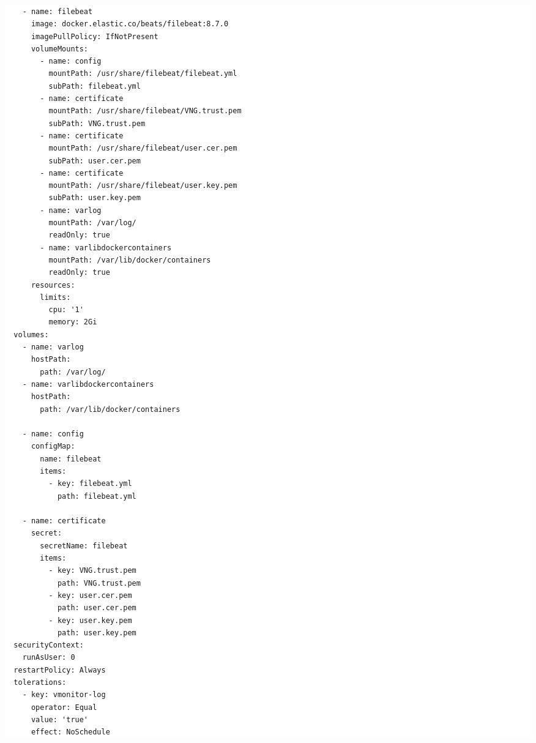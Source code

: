         - name: filebeat
          image: docker.elastic.co/beats/filebeat:8.7.0
          imagePullPolicy: IfNotPresent
          volumeMounts:
            - name: config
              mountPath: /usr/share/filebeat/filebeat.yml
              subPath: filebeat.yml
            - name: certificate
              mountPath: /usr/share/filebeat/VNG.trust.pem
              subPath: VNG.trust.pem
            - name: certificate
              mountPath: /usr/share/filebeat/user.cer.pem
              subPath: user.cer.pem
            - name: certificate
              mountPath: /usr/share/filebeat/user.key.pem
              subPath: user.key.pem
            - name: varlog
              mountPath: /var/log/
              readOnly: true
            - name: varlibdockercontainers
              mountPath: /var/lib/docker/containers
              readOnly: true
          resources:
            limits:
              cpu: '1'
              memory: 2Gi
      volumes:
        - name: varlog
          hostPath:
            path: /var/log/
        - name: varlibdockercontainers
          hostPath:
            path: /var/lib/docker/containers

        - name: config
          configMap:
            name: filebeat
            items:
              - key: filebeat.yml
                path: filebeat.yml

        - name: certificate
          secret:
            secretName: filebeat
            items:
              - key: VNG.trust.pem
                path: VNG.trust.pem
              - key: user.cer.pem
                path: user.cer.pem
              - key: user.key.pem
                path: user.key.pem
      securityContext:
        runAsUser: 0
      restartPolicy: Always
      tolerations:
        - key: vmonitor-log
          operator: Equal
          value: 'true'
          effect: NoSchedule